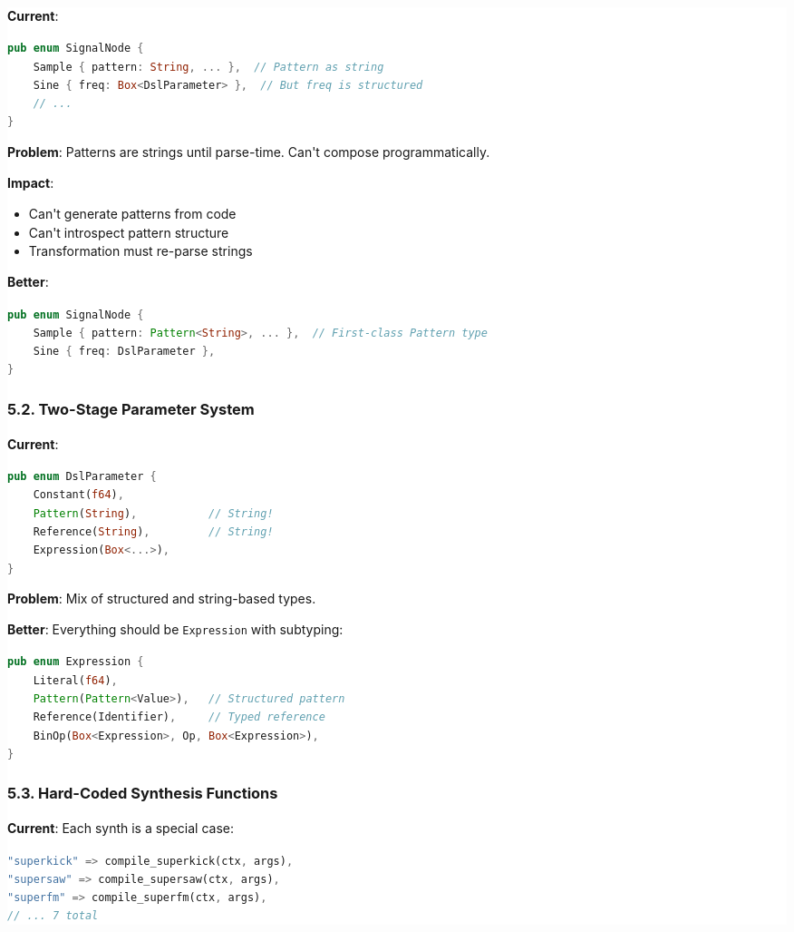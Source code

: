 **Current**:
```rust
pub enum SignalNode {
    Sample { pattern: String, ... },  // Pattern as string
    Sine { freq: Box<DslParameter> },  // But freq is structured
    // ...
}
```

**Problem**: Patterns are strings until parse-time. Can't compose programmatically.

**Impact**:
- Can't generate patterns from code
- Can't introspect pattern structure
- Transformation must re-parse strings

**Better**:
```rust
pub enum SignalNode {
    Sample { pattern: Pattern<String>, ... },  // First-class Pattern type
    Sine { freq: DslParameter },
}
```

### 5.2. Two-Stage Parameter System

**Current**:
```rust
pub enum DslParameter {
    Constant(f64),
    Pattern(String),           // String!
    Reference(String),         // String!
    Expression(Box<...>),
}
```

**Problem**: Mix of structured and string-based types.

**Better**: Everything should be `Expression` with subtyping:
```rust
pub enum Expression {
    Literal(f64),
    Pattern(Pattern<Value>),   // Structured pattern
    Reference(Identifier),     // Typed reference
    BinOp(Box<Expression>, Op, Box<Expression>),
}
```

### 5.3. Hard-Coded Synthesis Functions

**Current**: Each synth is a special case:
```rust
"superkick" => compile_superkick(ctx, args),
"supersaw" => compile_supersaw(ctx, args),
"superfm" => compile_superfm(ctx, args),
// ... 7 total
```
